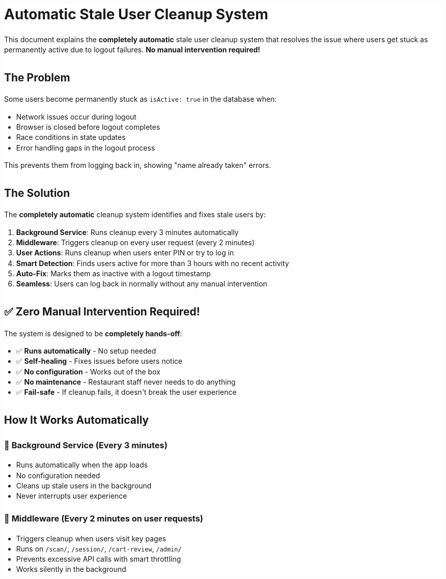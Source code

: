 # Automatic Stale User Cleanup System

This document explains the **completely automatic** stale user cleanup system that resolves the issue where users get stuck as permanently active due to logout failures. **No manual intervention required!**

## The Problem

Some users become permanently stuck as `isActive: true` in the database when:
- Network issues occur during logout
- Browser is closed before logout completes
- Race conditions in state updates
- Error handling gaps in the logout process

This prevents them from logging back in, showing "name already taken" errors.

## The Solution

The **completely automatic** cleanup system identifies and fixes stale users by:
1. **Background Service**: Runs cleanup every 3 minutes automatically
2. **Middleware**: Triggers cleanup on every user request (every 2 minutes)
3. **User Actions**: Runs cleanup when users enter PIN or try to log in
4. **Smart Detection**: Finds users active for more than 3 hours with no recent activity
5. **Auto-Fix**: Marks them as inactive with a logout timestamp
6. **Seamless**: Users can log back in normally without any manual intervention

## ✅ **Zero Manual Intervention Required!**

The system is designed to be **completely hands-off**:
- ✅ **Runs automatically** - No setup needed
- ✅ **Self-healing** - Fixes issues before users notice
- ✅ **No configuration** - Works out of the box
- ✅ **No maintenance** - Restaurant staff never needs to do anything
- ✅ **Fail-safe** - If cleanup fails, it doesn't break the user experience

## How It Works Automatically

### 🤖 **Background Service** (Every 3 minutes)
- Runs automatically when the app loads
- No configuration needed
- Cleans up stale users in the background
- Never interrupts user experience

### 🚪 **Middleware** (Every 2 minutes on user requests)
- Triggers cleanup when users visit key pages
- Runs on `/scan/`, `/session/`, `/cart-review`, `/admin/`
- Prevents excessive API calls with smart throttling
- Works silently in the background

